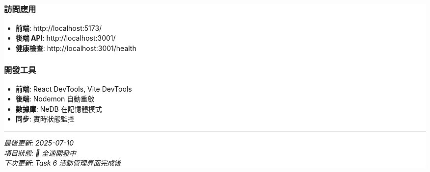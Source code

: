 ### **訪問應用**
- **前端**: http://localhost:5173/
- **後端 API**: http://localhost:3001/
- **健康檢查**: http://localhost:3001/health

### **開發工具**
- **前端**: React DevTools, Vite DevTools
- **後端**: Nodemon 自動重啟
- **數據庫**: NeDB 在記憶體模式
- **同步**: 實時狀態監控

---

*最後更新: 2025-07-10*  
*項目狀態: 🚀 全速開發中*  
*下次更新: Task 6 活動管理界面完成後*

